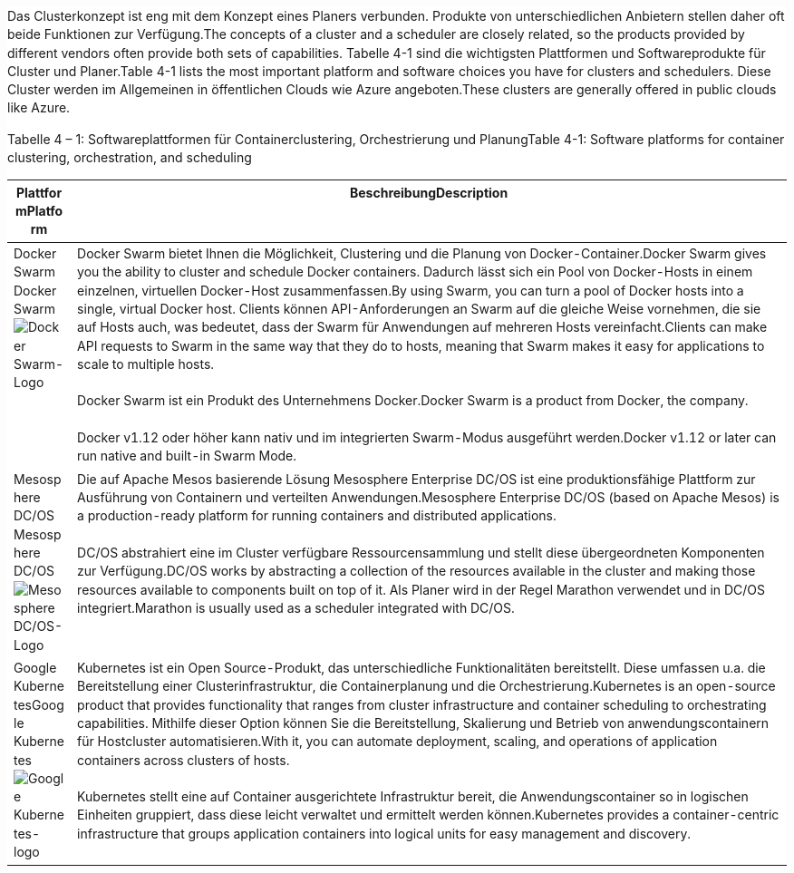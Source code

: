 <span data-ttu-id="9d0b8-121">Das Clusterkonzept ist eng mit dem Konzept eines Planers verbunden. Produkte von unterschiedlichen Anbietern stellen daher oft beide Funktionen zur Verfügung.</span><span class="sxs-lookup"><span data-stu-id="9d0b8-121">The concepts of a cluster and a scheduler are closely related, so the products provided by different vendors often provide both sets of capabilities.</span></span> <span data-ttu-id="9d0b8-122">Tabelle 4-1 sind die wichtigsten Plattformen und Softwareprodukte für Cluster und Planer.</span><span class="sxs-lookup"><span data-stu-id="9d0b8-122">Table 4-1 lists the most important platform and software choices you have for clusters and schedulers.</span></span> <span data-ttu-id="9d0b8-123">Diese Cluster werden im Allgemeinen in öffentlichen Clouds wie Azure angeboten.</span><span class="sxs-lookup"><span data-stu-id="9d0b8-123">These clusters are generally offered in public clouds like Azure.</span></span>

<span data-ttu-id="9d0b8-124">Tabelle 4 – 1: Softwareplattformen für Containerclustering, Orchestrierung und Planung</span><span class="sxs-lookup"><span data-stu-id="9d0b8-124">Table 4-1: Software platforms for container clustering, orchestration, and scheduling</span></span>

| <span data-ttu-id="9d0b8-125">Plattform</span><span class="sxs-lookup"><span data-stu-id="9d0b8-125">Platform</span></span> | <span data-ttu-id="9d0b8-126">Beschreibung</span><span class="sxs-lookup"><span data-stu-id="9d0b8-126">Description</span></span> |
|---|---|
| <span data-ttu-id="9d0b8-127">Docker Swarm</span><span class="sxs-lookup"><span data-stu-id="9d0b8-127">Docker Swarm</span></span><br/> ![Docker Swarm-Logo](./media/image7.png) | <span data-ttu-id="9d0b8-129">Docker Swarm bietet Ihnen die Möglichkeit, Clustering und die Planung von Docker-Container.</span><span class="sxs-lookup"><span data-stu-id="9d0b8-129">Docker Swarm gives you the ability to cluster and schedule Docker containers.</span></span> <span data-ttu-id="9d0b8-130">Dadurch lässt sich ein Pool von Docker-Hosts in einem einzelnen, virtuellen Docker-Host zusammenfassen.</span><span class="sxs-lookup"><span data-stu-id="9d0b8-130">By using Swarm, you can turn a pool of Docker hosts into a single, virtual Docker host.</span></span> <span data-ttu-id="9d0b8-131">Clients können API-Anforderungen an Swarm auf die gleiche Weise vornehmen, die sie auf Hosts auch, was bedeutet, dass der Swarm für Anwendungen auf mehreren Hosts vereinfacht.</span><span class="sxs-lookup"><span data-stu-id="9d0b8-131">Clients can make API requests to Swarm in the same way that they do to hosts, meaning that Swarm makes it easy for applications to scale to multiple hosts.</span></span> <br /><br /> <span data-ttu-id="9d0b8-132">Docker Swarm ist ein Produkt des Unternehmens Docker.</span><span class="sxs-lookup"><span data-stu-id="9d0b8-132">Docker Swarm is a product from Docker, the company.</span></span> <br /><br /> <span data-ttu-id="9d0b8-133">Docker v1.12 oder höher kann nativ und im integrierten Swarm-Modus ausgeführt werden.</span><span class="sxs-lookup"><span data-stu-id="9d0b8-133">Docker v1.12 or later can run native and built-in Swarm Mode.</span></span> |
| <span data-ttu-id="9d0b8-134">Mesosphere DC/OS</span><span class="sxs-lookup"><span data-stu-id="9d0b8-134">Mesosphere DC/OS</span></span><br/>![Mesosphere DC/OS-Logo](./media/image8.png) |  <span data-ttu-id="9d0b8-136">Die auf Apache Mesos basierende Lösung Mesosphere Enterprise DC/OS ist eine produktionsfähige Plattform zur Ausführung von Containern und verteilten Anwendungen.</span><span class="sxs-lookup"><span data-stu-id="9d0b8-136">Mesosphere Enterprise DC/OS (based on Apache Mesos) is a production-ready platform for running containers and distributed applications.</span></span> <br /><br /> <span data-ttu-id="9d0b8-137">DC/OS abstrahiert eine im Cluster verfügbare Ressourcensammlung und stellt diese übergeordneten Komponenten zur Verfügung.</span><span class="sxs-lookup"><span data-stu-id="9d0b8-137">DC/OS works by abstracting a collection of the resources available in the cluster and making those resources available to components built on top of it.</span></span> <span data-ttu-id="9d0b8-138">Als Planer wird in der Regel Marathon verwendet und in DC/OS integriert.</span><span class="sxs-lookup"><span data-stu-id="9d0b8-138">Marathon is usually used as a scheduler integrated with DC/OS.</span></span> |
| <span data-ttu-id="9d0b8-139">Google Kubernetes</span><span class="sxs-lookup"><span data-stu-id="9d0b8-139">Google Kubernetes</span></span><br />![Google Kubernetes-logo](./media/image9.png) | <span data-ttu-id="9d0b8-141">Kubernetes ist ein Open Source-Produkt, das unterschiedliche Funktionalitäten bereitstellt. Diese umfassen u.a. die Bereitstellung einer Clusterinfrastruktur, die Containerplanung und die Orchestrierung.</span><span class="sxs-lookup"><span data-stu-id="9d0b8-141">Kubernetes is an open-source product that provides functionality that ranges from cluster infrastructure and container scheduling to orchestrating capabilities.</span></span> <span data-ttu-id="9d0b8-142">Mithilfe dieser Option können Sie die Bereitstellung, Skalierung und Betrieb von anwendungscontainern für Hostcluster automatisieren.</span><span class="sxs-lookup"><span data-stu-id="9d0b8-142">With it, you can automate deployment, scaling, and operations of application containers across clusters of hosts.</span></span> <br /><br /> <span data-ttu-id="9d0b8-143">Kubernetes stellt eine auf Container ausgerichtete Infrastruktur bereit, die Anwendungscontainer so in logischen Einheiten gruppiert, dass diese leicht verwaltet und ermittelt werden können.</span><span class="sxs-lookup"><span data-stu-id="9d0b8-143">Kubernetes provides a container-centric infrastructure that groups application containers into logical units for easy management and discovery.</span></span> |